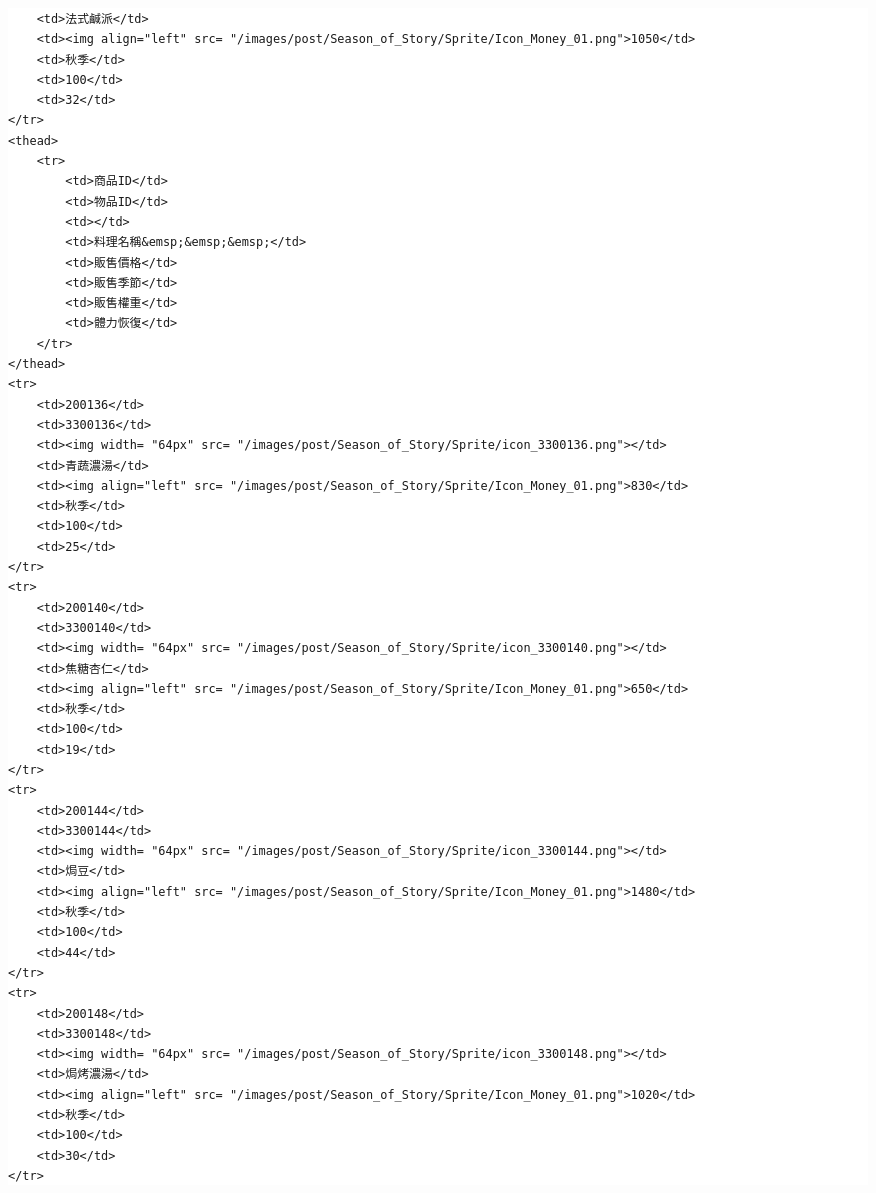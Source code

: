         <td>法式鹹派</td>
        <td><img align="left" src= "/images/post/Season_of_Story/Sprite/Icon_Money_01.png">1050</td>
        <td>秋季</td>
        <td>100</td>
        <td>32</td>
    </tr>
    <thead>
        <tr>
            <td>商品ID</td>
            <td>物品ID</td>
            <td></td>
            <td>料理名稱&emsp;&emsp;&emsp;</td>
            <td>販售價格</td>
            <td>販售季節</td>
            <td>販售權重</td>
            <td>體力恢復</td>
        </tr>
    </thead>
    <tr>
        <td>200136</td>
        <td>3300136</td>
        <td><img width= "64px" src= "/images/post/Season_of_Story/Sprite/icon_3300136.png"></td>
        <td>青蔬濃湯</td>
        <td><img align="left" src= "/images/post/Season_of_Story/Sprite/Icon_Money_01.png">830</td>
        <td>秋季</td>
        <td>100</td>
        <td>25</td>
    </tr>
    <tr>
        <td>200140</td>
        <td>3300140</td>
        <td><img width= "64px" src= "/images/post/Season_of_Story/Sprite/icon_3300140.png"></td>
        <td>焦糖杏仁</td>
        <td><img align="left" src= "/images/post/Season_of_Story/Sprite/Icon_Money_01.png">650</td>
        <td>秋季</td>
        <td>100</td>
        <td>19</td>
    </tr>
    <tr>
        <td>200144</td>
        <td>3300144</td>
        <td><img width= "64px" src= "/images/post/Season_of_Story/Sprite/icon_3300144.png"></td>
        <td>焗豆</td>
        <td><img align="left" src= "/images/post/Season_of_Story/Sprite/Icon_Money_01.png">1480</td>
        <td>秋季</td>
        <td>100</td>
        <td>44</td>
    </tr>
    <tr>
        <td>200148</td>
        <td>3300148</td>
        <td><img width= "64px" src= "/images/post/Season_of_Story/Sprite/icon_3300148.png"></td>
        <td>焗烤濃湯</td>
        <td><img align="left" src= "/images/post/Season_of_Story/Sprite/Icon_Money_01.png">1020</td>
        <td>秋季</td>
        <td>100</td>
        <td>30</td>
    </tr>